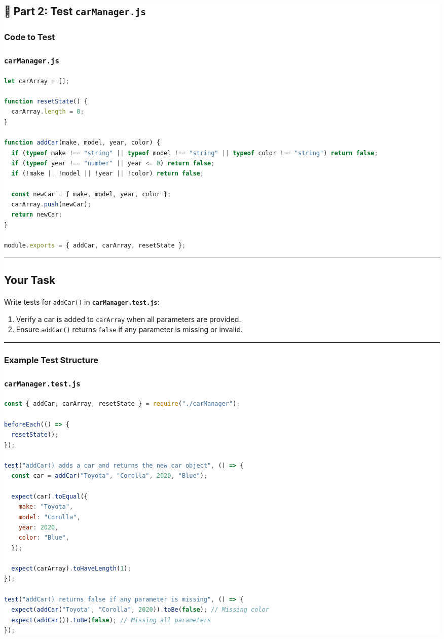 ## **🔹 Part 2: Test `carManager.js`**  

### **Code to Test**  

### **`carManager.js`**  
```javascript
let carArray = [];

function resetState() {
  carArray.length = 0;
}

function addCar(make, model, year, color) {
  if (typeof make !== "string" || typeof model !== "string" || typeof color !== "string") return false;
  if (typeof year !== "number" || year <= 0) return false;
  if (!make || !model || !year || !color) return false;

  const newCar = { make, model, year, color };
  carArray.push(newCar);
  return newCar;
}

module.exports = { addCar, carArray, resetState };
```  

---

## **Your Task**  
Write tests for `addCar()` in **`carManager.test.js`**:  
1. Verify a car is added to `carArray` when all parameters are provided.  
2. Ensure `addCar()` returns `false` if any parameter is missing or invalid.  

---

### **Example Test Structure**  

### **`carManager.test.js`**  
```javascript
const { addCar, carArray, resetState } = require("./carManager");

beforeEach(() => {
  resetState();
});

test("addCar() adds a car and returns the new car object", () => {
  const car = addCar("Toyota", "Corolla", 2020, "Blue");
  
  expect(car).toEqual({
    make: "Toyota",
    model: "Corolla",
    year: 2020,
    color: "Blue",
  });

  expect(carArray).toHaveLength(1);
});

test("addCar() returns false if any parameter is missing", () => {
  expect(addCar("Toyota", "Corolla", 2020)).toBe(false); // Missing color
  expect(addCar()).toBe(false); // Missing all parameters
});
```